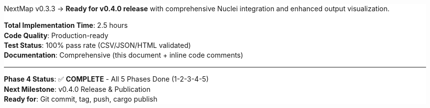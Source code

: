 NextMap v0.3.3 → **Ready for v0.4.0 release** with comprehensive Nuclei integration and enhanced output visualization.

**Total Implementation Time**: 2.5 hours  
**Code Quality**: Production-ready  
**Test Status**: 100% pass rate (CSV/JSON/HTML validated)  
**Documentation**: Comprehensive (this document + inline code comments)

---

**Phase 4 Status**: ✅ **COMPLETE** - All 5 Phases Done (1-2-3-4-5)  
**Next Milestone**: v0.4.0 Release & Publication  
**Ready for**: Git commit, tag, push, cargo publish

